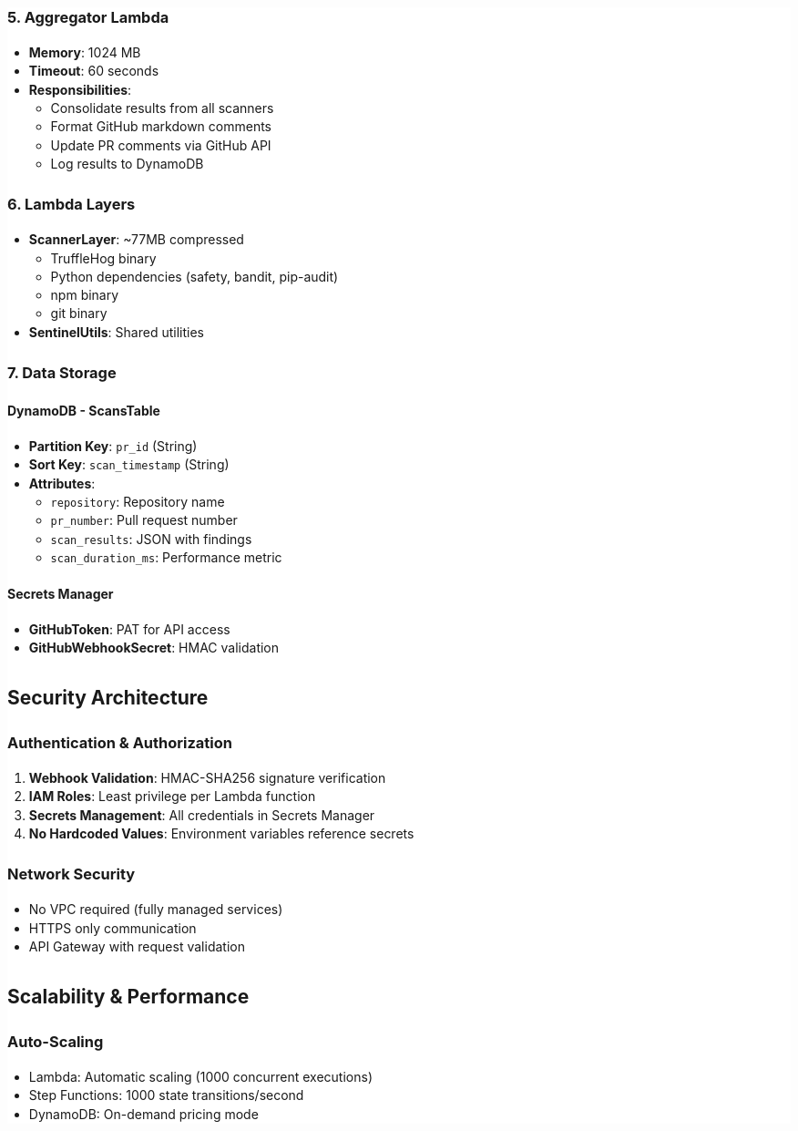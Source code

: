 ### 5. Aggregator Lambda
- **Memory**: 1024 MB
- **Timeout**: 60 seconds
- **Responsibilities**:
  - Consolidate results from all scanners
  - Format GitHub markdown comments
  - Update PR comments via GitHub API
  - Log results to DynamoDB

### 6. Lambda Layers
- **ScannerLayer**: ~77MB compressed
  - TruffleHog binary
  - Python dependencies (safety, bandit, pip-audit)
  - npm binary
  - git binary
- **SentinelUtils**: Shared utilities

### 7. Data Storage

#### DynamoDB - ScansTable
- **Partition Key**: `pr_id` (String)
- **Sort Key**: `scan_timestamp` (String)
- **Attributes**:
  - `repository`: Repository name
  - `pr_number`: Pull request number
  - `scan_results`: JSON with findings
  - `scan_duration_ms`: Performance metric

#### Secrets Manager
- **GitHubToken**: PAT for API access
- **GitHubWebhookSecret**: HMAC validation

## Security Architecture

### Authentication & Authorization
1. **Webhook Validation**: HMAC-SHA256 signature verification
2. **IAM Roles**: Least privilege per Lambda function
3. **Secrets Management**: All credentials in Secrets Manager
4. **No Hardcoded Values**: Environment variables reference secrets

### Network Security
- No VPC required (fully managed services)
- HTTPS only communication
- API Gateway with request validation

## Scalability & Performance

### Auto-Scaling
- Lambda: Automatic scaling (1000 concurrent executions)
- Step Functions: 1000 state transitions/second
- DynamoDB: On-demand pricing mode
